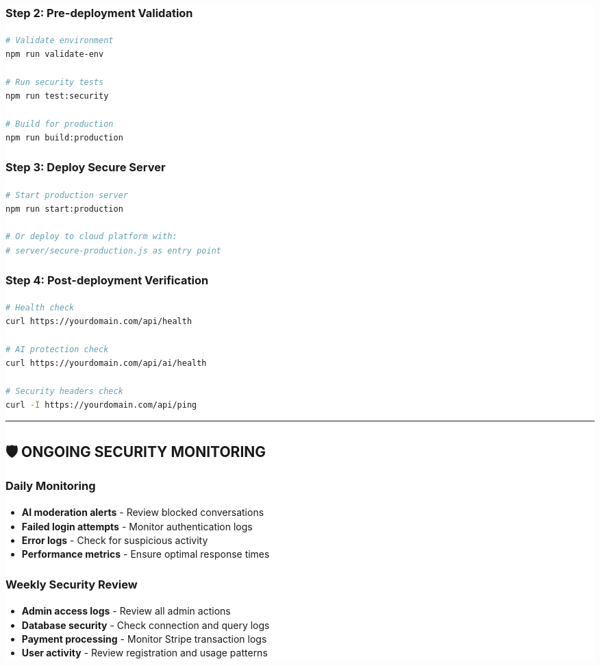 ```bash
```

### Step 2: Pre-deployment Validation

```bash
# Validate environment
npm run validate-env

# Run security tests
npm run test:security

# Build for production
npm run build:production
```

### Step 3: Deploy Secure Server

```bash
# Start production server
npm run start:production

# Or deploy to cloud platform with:
# server/secure-production.js as entry point
```

### Step 4: Post-deployment Verification

```bash
# Health check
curl https://yourdomain.com/api/health

# AI protection check
curl https://yourdomain.com/api/ai/health

# Security headers check
curl -I https://yourdomain.com/api/ping
```

---

## 🛡️ ONGOING SECURITY MONITORING

### Daily Monitoring

- **AI moderation alerts** - Review blocked conversations
- **Failed login attempts** - Monitor authentication logs
- **Error logs** - Check for suspicious activity
- **Performance metrics** - Ensure optimal response times

### Weekly Security Review

- **Admin access logs** - Review all admin actions
- **Database security** - Check connection and query logs
- **Payment processing** - Monitor Stripe transaction logs
- **User activity** - Review registration and usage patterns
